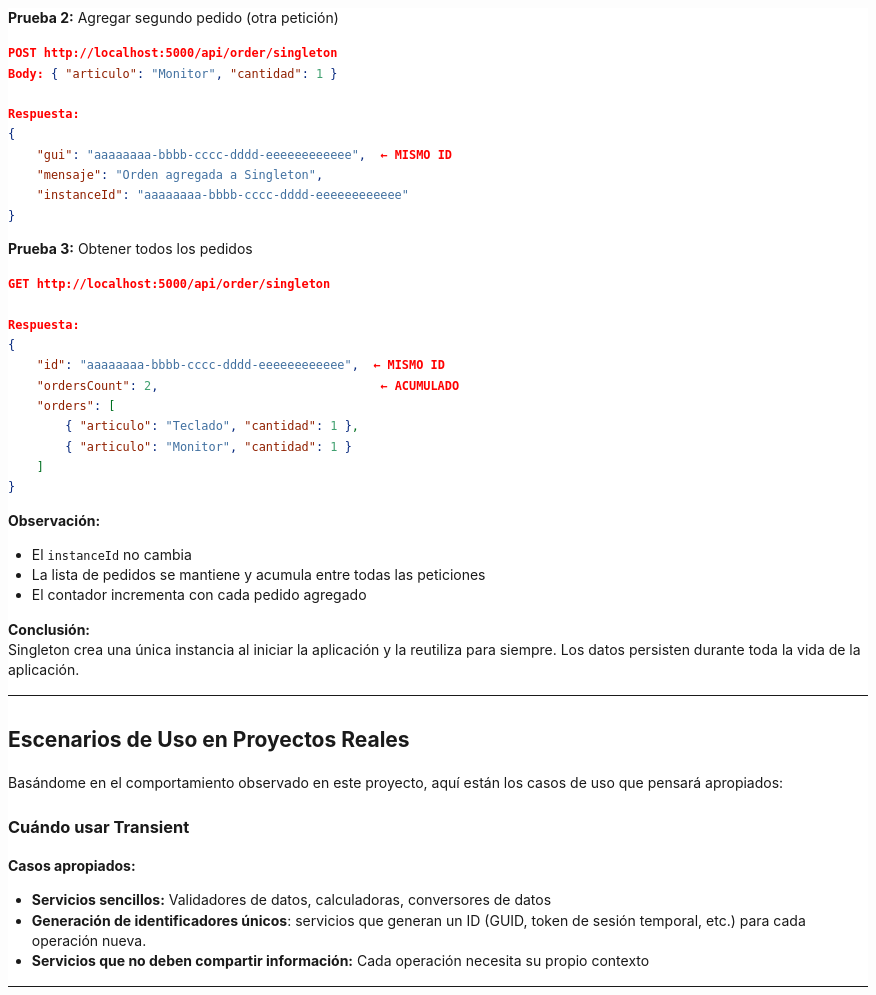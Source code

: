 **Prueba 2:** Agregar segundo pedido (otra petición)
```json
POST http://localhost:5000/api/order/singleton
Body: { "articulo": "Monitor", "cantidad": 1 }

Respuesta:
{
    "gui": "aaaaaaaa-bbbb-cccc-dddd-eeeeeeeeeeee",  ← MISMO ID
    "mensaje": "Orden agregada a Singleton",
    "instanceId": "aaaaaaaa-bbbb-cccc-dddd-eeeeeeeeeeee"
}
```

**Prueba 3:** Obtener todos los pedidos
```json
GET http://localhost:5000/api/order/singleton

Respuesta:
{
    "id": "aaaaaaaa-bbbb-cccc-dddd-eeeeeeeeeeee",  ← MISMO ID
    "ordersCount": 2,                               ← ACUMULADO
    "orders": [
        { "articulo": "Teclado", "cantidad": 1 },
        { "articulo": "Monitor", "cantidad": 1 }
    ]
}
```

**Observación:**  
- El `instanceId` no cambia
- La lista de pedidos se mantiene y acumula entre todas las peticiones
- El contador incrementa con cada pedido agregado

**Conclusión:**  
Singleton crea una única instancia al iniciar la aplicación y la reutiliza para siempre. Los datos persisten durante toda la vida de la aplicación. 

---

## Escenarios de Uso en Proyectos Reales

Basándome en el comportamiento observado en este proyecto, aquí están los casos de uso que pensará apropiados:

### **Cuándo usar Transient**

**Casos apropiados:**
- **Servicios sencillos:** Validadores de datos, calculadoras, conversores de datos
- **Generación de identificadores únicos**: servicios que generan un ID (GUID, token de sesión temporal, etc.) para cada operación nueva. 
- **Servicios que no deben compartir información:** Cada operación necesita su propio contexto

---
